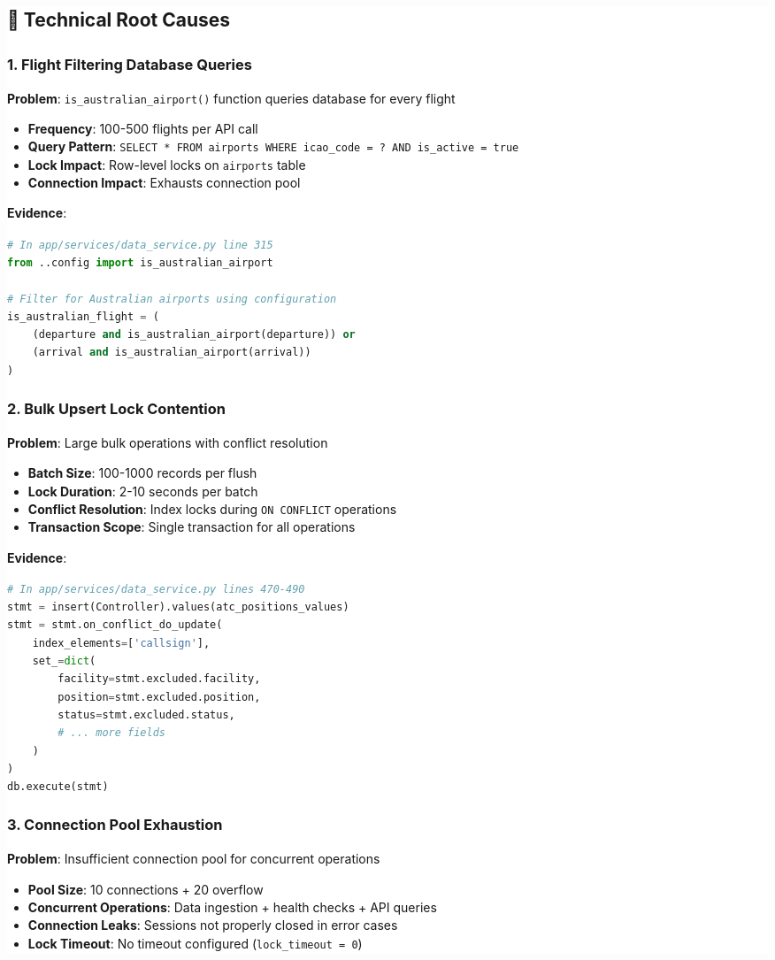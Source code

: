## 🔧 Technical Root Causes

### **1. Flight Filtering Database Queries**

**Problem**: `is_australian_airport()` function queries database for every flight
- **Frequency**: 100-500 flights per API call
- **Query Pattern**: `SELECT * FROM airports WHERE icao_code = ? AND is_active = true`
- **Lock Impact**: Row-level locks on `airports` table
- **Connection Impact**: Exhausts connection pool

**Evidence**:
```python
# In app/services/data_service.py line 315
from ..config import is_australian_airport

# Filter for Australian airports using configuration
is_australian_flight = (
    (departure and is_australian_airport(departure)) or 
    (arrival and is_australian_airport(arrival))
)
```

### **2. Bulk Upsert Lock Contention**

**Problem**: Large bulk operations with conflict resolution
- **Batch Size**: 100-1000 records per flush
- **Lock Duration**: 2-10 seconds per batch
- **Conflict Resolution**: Index locks during `ON CONFLICT` operations
- **Transaction Scope**: Single transaction for all operations

**Evidence**:
```python
# In app/services/data_service.py lines 470-490
stmt = insert(Controller).values(atc_positions_values)
stmt = stmt.on_conflict_do_update(
    index_elements=['callsign'],
    set_=dict(
        facility=stmt.excluded.facility,
        position=stmt.excluded.position,
        status=stmt.excluded.status,
        # ... more fields
    )
)
db.execute(stmt)
```

### **3. Connection Pool Exhaustion**

**Problem**: Insufficient connection pool for concurrent operations
- **Pool Size**: 10 connections + 20 overflow
- **Concurrent Operations**: Data ingestion + health checks + API queries
- **Connection Leaks**: Sessions not properly closed in error cases
- **Lock Timeout**: No timeout configured (`lock_timeout = 0`)
